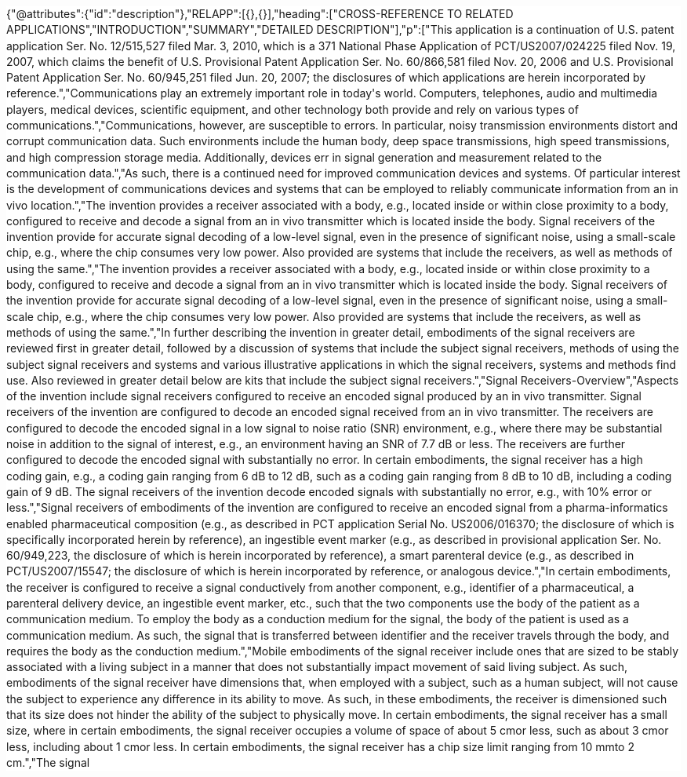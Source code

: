 {"@attributes":{"id":"description"},"RELAPP":[{},{}],"heading":["CROSS-REFERENCE TO RELATED APPLICATIONS","INTRODUCTION","SUMMARY","DETAILED DESCRIPTION"],"p":["This application is a continuation of U.S. patent application Ser. No. 12\/515,527 filed Mar. 3, 2010, which is a 371 National Phase Application of PCT\/US2007\/024225 filed Nov. 19, 2007, which claims the benefit of U.S. Provisional Patent Application Ser. No. 60\/866,581 filed Nov. 20, 2006 and U.S. Provisional Patent Application Ser. No. 60\/945,251 filed Jun. 20, 2007; the disclosures of which applications are herein incorporated by reference.","Communications play an extremely important role in today's world. Computers, telephones, audio and multimedia players, medical devices, scientific equipment, and other technology both provide and rely on various types of communications.","Communications, however, are susceptible to errors. In particular, noisy transmission environments distort and corrupt communication data. Such environments include the human body, deep space transmissions, high speed transmissions, and high compression storage media. Additionally, devices err in signal generation and measurement related to the communication data.","As such, there is a continued need for improved communication devices and systems. Of particular interest is the development of communications devices and systems that can be employed to reliably communicate information from an in vivo location.","The invention provides a receiver associated with a body, e.g., located inside or within close proximity to a body, configured to receive and decode a signal from an in vivo transmitter which is located inside the body. Signal receivers of the invention provide for accurate signal decoding of a low-level signal, even in the presence of significant noise, using a small-scale chip, e.g., where the chip consumes very low power. Also provided are systems that include the receivers, as well as methods of using the same.","The invention provides a receiver associated with a body, e.g., located inside or within close proximity to a body, configured to receive and decode a signal from an in vivo transmitter which is located inside the body. Signal receivers of the invention provide for accurate signal decoding of a low-level signal, even in the presence of significant noise, using a small-scale chip, e.g., where the chip consumes very low power. Also provided are systems that include the receivers, as well as methods of using the same.","In further describing the invention in greater detail, embodiments of the signal receivers are reviewed first in greater detail, followed by a discussion of systems that include the subject signal receivers, methods of using the subject signal receivers and systems and various illustrative applications in which the signal receivers, systems and methods find use. Also reviewed in greater detail below are kits that include the subject signal receivers.","Signal Receivers-Overview","Aspects of the invention include signal receivers configured to receive an encoded signal produced by an in vivo transmitter. Signal receivers of the invention are configured to decode an encoded signal received from an in vivo transmitter. The receivers are configured to decode the encoded signal in a low signal to noise ratio (SNR) environment, e.g., where there may be substantial noise in addition to the signal of interest, e.g., an environment having an SNR of 7.7 dB or less. The receivers are further configured to decode the encoded signal with substantially no error. In certain embodiments, the signal receiver has a high coding gain, e.g., a coding gain ranging from 6 dB to 12 dB, such as a coding gain ranging from 8 dB to 10 dB, including a coding gain of 9 dB. The signal receivers of the invention decode encoded signals with substantially no error, e.g., with 10% error or less.","Signal receivers of embodiments of the invention are configured to receive an encoded signal from a pharma-informatics enabled pharmaceutical composition (e.g., as described in PCT application Serial No. US2006\/016370; the disclosure of which is specifically incorporated herein by reference), an ingestible event marker (e.g., as described in provisional application Ser. No. 60\/949,223, the disclosure of which is herein incorporated by reference), a smart parenteral device (e.g., as described in PCT\/US2007\/15547; the disclosure of which is herein incorporated by reference, or analogous device.","In certain embodiments, the receiver is configured to receive a signal conductively from another component, e.g., identifier of a pharmaceutical, a parenteral delivery device, an ingestible event marker, etc., such that the two components use the body of the patient as a communication medium. To employ the body as a conduction medium for the signal, the body of the patient is used as a communication medium. As such, the signal that is transferred between identifier and the receiver travels through the body, and requires the body as the conduction medium.","Mobile embodiments of the signal receiver include ones that are sized to be stably associated with a living subject in a manner that does not substantially impact movement of said living subject. As such, embodiments of the signal receiver have dimensions that, when employed with a subject, such as a human subject, will not cause the subject to experience any difference in its ability to move. As such, in these embodiments, the receiver is dimensioned such that its size does not hinder the ability of the subject to physically move. In certain embodiments, the signal receiver has a small size, where in certain embodiments, the signal receiver occupies a volume of space of about 5 cmor less, such as about 3 cmor less, including about 1 cmor less. In certain embodiments, the signal receiver has a chip size limit ranging from 10 mmto 2 cm.","The signal